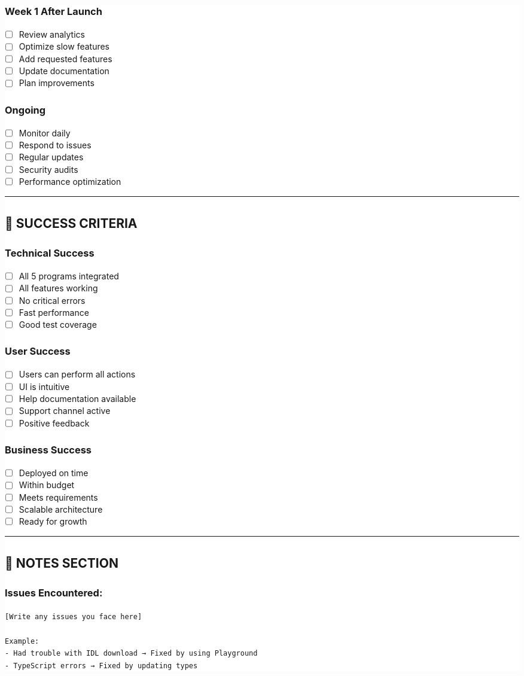 ### Week 1 After Launch
- [ ] Review analytics
- [ ] Optimize slow features
- [ ] Add requested features
- [ ] Update documentation
- [ ] Plan improvements

### Ongoing
- [ ] Monitor daily
- [ ] Respond to issues
- [ ] Regular updates
- [ ] Security audits
- [ ] Performance optimization

---

## 🎯 SUCCESS CRITERIA

### Technical Success
- [ ] All 5 programs integrated
- [ ] All features working
- [ ] No critical errors
- [ ] Fast performance
- [ ] Good test coverage

### User Success
- [ ] Users can perform all actions
- [ ] UI is intuitive
- [ ] Help documentation available
- [ ] Support channel active
- [ ] Positive feedback

### Business Success
- [ ] Deployed on time
- [ ] Within budget
- [ ] Meets requirements
- [ ] Scalable architecture
- [ ] Ready for growth

---

## 📝 NOTES SECTION

### Issues Encountered:
```
[Write any issues you face here]

Example:
- Had trouble with IDL download → Fixed by using Playground
- TypeScript errors → Fixed by updating types
```
